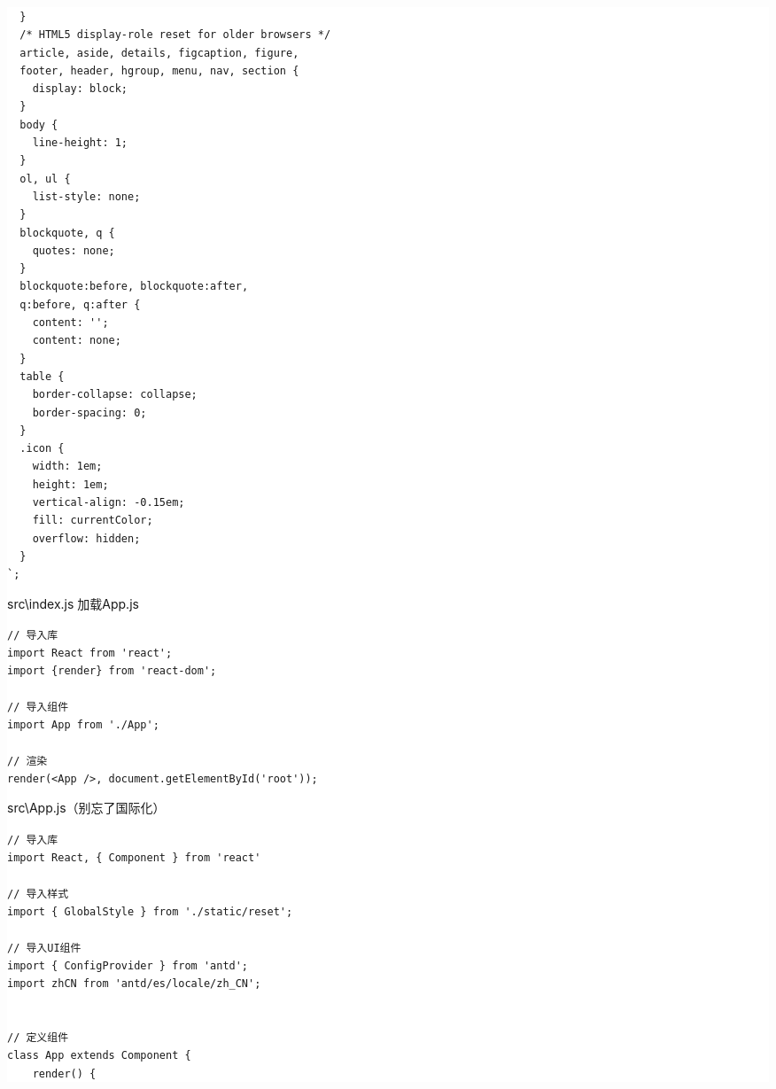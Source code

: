 ```
  }
  /* HTML5 display-role reset for older browsers */
  article, aside, details, figcaption, figure, 
  footer, header, hgroup, menu, nav, section {
    display: block;
  }
  body {
    line-height: 1;
  }
  ol, ul {
    list-style: none;
  }
  blockquote, q {
    quotes: none;
  }
  blockquote:before, blockquote:after,
  q:before, q:after {
    content: '';
    content: none;
  }
  table {
    border-collapse: collapse;
    border-spacing: 0;
  }
  .icon {
    width: 1em;
    height: 1em;
    vertical-align: -0.15em;
    fill: currentColor;
    overflow: hidden;
  }
`;
```

src\index.js 加载App.js

```
// 导入库
import React from 'react';
import {render} from 'react-dom';

// 导入组件
import App from './App';

// 渲染
render(<App />, document.getElementById('root'));
```

src\App.js（别忘了国际化）

```
// 导入库
import React, { Component } from 'react'

// 导入样式
import { GlobalStyle } from './static/reset';

// 导入UI组件
import { ConfigProvider } from 'antd';
import zhCN from 'antd/es/locale/zh_CN';


// 定义组件
class App extends Component {
    render() {
```